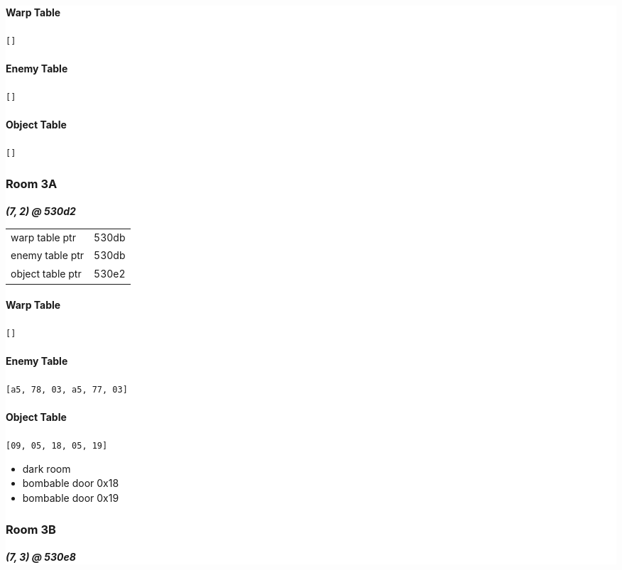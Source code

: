 #### Warp Table

```
[]
```

#### Enemy Table

```
[]
```

#### Object Table

```
[]
```


### Room 3A

 ***(7, 2) @ 530d2***

| | |
|-|-|
| warp table ptr | 530db |
| enemy table ptr | 530db |
| object table ptr | 530e2 |

#### Warp Table

```
[]
```

#### Enemy Table

```
[a5, 78, 03, a5, 77, 03]
```

#### Object Table

```
[09, 05, 18, 05, 19]
```

- dark room
- bombable door 0x18
- bombable door 0x19

### Room 3B

 ***(7, 3) @ 530e8***
